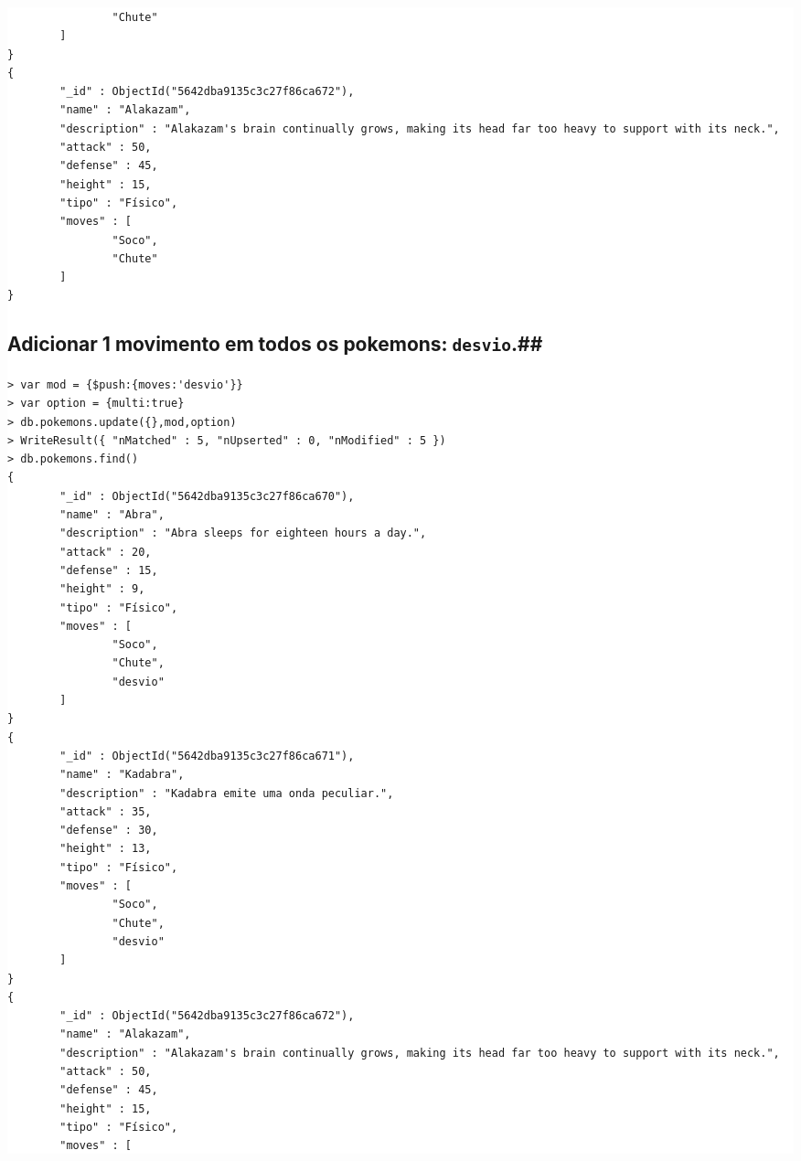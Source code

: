 	                "Chute"
	        ]
	}
	{
	        "_id" : ObjectId("5642dba9135c3c27f86ca672"),
	        "name" : "Alakazam",
	        "description" : "Alakazam's brain continually grows, making its head far too heavy to support with its neck.",
	        "attack" : 50,
	        "defense" : 45,
	        "height" : 15,
	        "tipo" : "Físico",
	        "moves" : [
	                "Soco",
	                "Chute"
	        ]
	}

## **Adicionar** 1 movimento em todos os pokemons: `desvio`.##
	> var mod = {$push:{moves:'desvio'}}
	> var option = {multi:true}
	> db.pokemons.update({},mod,option)
	> WriteResult({ "nMatched" : 5, "nUpserted" : 0, "nModified" : 5 })
	> db.pokemons.find()
	{
	        "_id" : ObjectId("5642dba9135c3c27f86ca670"),
	        "name" : "Abra",
	        "description" : "Abra sleeps for eighteen hours a day.",
	        "attack" : 20,
	        "defense" : 15,
	        "height" : 9,
	        "tipo" : "Físico",
	        "moves" : [
	                "Soco",
	                "Chute",
	                "desvio"
	        ]
	}
	{
	        "_id" : ObjectId("5642dba9135c3c27f86ca671"),
	        "name" : "Kadabra",
	        "description" : "Kadabra emite uma onda peculiar.",
	        "attack" : 35,
	        "defense" : 30,
	        "height" : 13,
	        "tipo" : "Físico",
	        "moves" : [
	                "Soco",
	                "Chute",
	                "desvio"
	        ]
	}
	{
	        "_id" : ObjectId("5642dba9135c3c27f86ca672"),
	        "name" : "Alakazam",
	        "description" : "Alakazam's brain continually grows, making its head far too heavy to support with its neck.",
	        "attack" : 50,
	        "defense" : 45,
	        "height" : 15,
	        "tipo" : "Físico",
	        "moves" : [